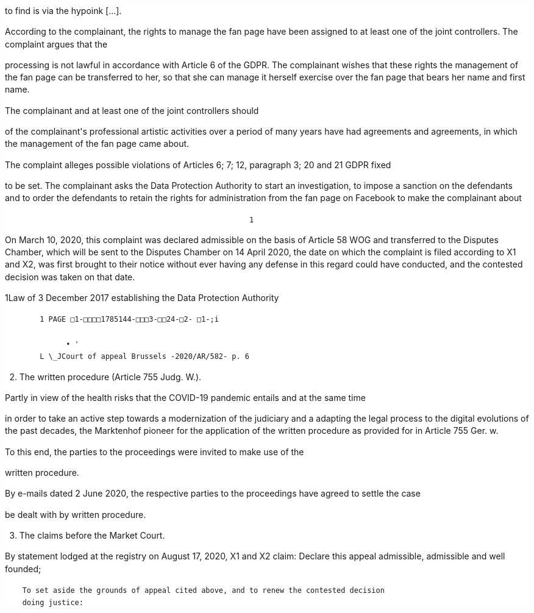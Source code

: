 to find is via the hypoink \[...\].

According to the complainant, the rights to manage the fan page have been assigned to at least one
of the joint controllers. The complaint argues that the

processing is not lawful in accordance with Article 6 of the GDPR. The complainant wishes that these rights
the management of the fan page can be transferred to her, so that she can manage it herself
exercise over the fan page that bears her name and first name.

The complainant and at least one of the joint controllers should

of the complainant's professional artistic activities over a period of many years
have had agreements and agreements, in which the management of the fan page came about.

The complaint alleges possible violations of Articles 6; 7; 12, paragraph 3; 20 and 21 GDPR fixed

to be set. The complainant asks the Data Protection Authority to start an investigation,
to impose a sanction on the defendants and to order the defendants to retain the rights for administration
from the fan page on Facebook to make the complainant about

                                                            1
On March 10, 2020, this complaint was declared admissible on the basis of Article 58 WOG and
transferred to the Disputes Chamber, which will be sent to the Disputes Chamber on 14 April 2020, the date on which the complaint is filed according to X1 and
X2, was first brought to their notice without ever having any defense in this regard
could have conducted, and the contested decision was taken on that date.

1Law of 3 December 2017 establishing the Data Protection Authority

            1 PAGE □1-□□□□1785144-□□□3-□□24-□2- □1-;i

                  • '
            L \_JCourt of appeal Brussels -2020/AR/582- p. 6

2. The written procedure (Article 755 Judg. W.).

Partly in view of the health risks that the COVID-19 pandemic entails and at the same time

in order to take an active step towards a modernization of the judiciary and a
adapting the legal process to the digital evolutions of the past decades, the Marktenhof
pioneer for the application of the written procedure as provided for in Article 755 Ger. w.

To this end, the parties to the proceedings were invited to make use of the

written procedure.

By e-mails dated 2 June 2020, the respective parties to the proceedings have agreed to settle the case

be dealt with by written procedure.

3. The claims before the Market Court.

By statement lodged at the registry on August 17, 2020, X1 and X2 claim:
        Declare this appeal admissible, admissible and well founded;

        To set aside the grounds of appeal cited above, and to renew the contested decision
        doing justice:
